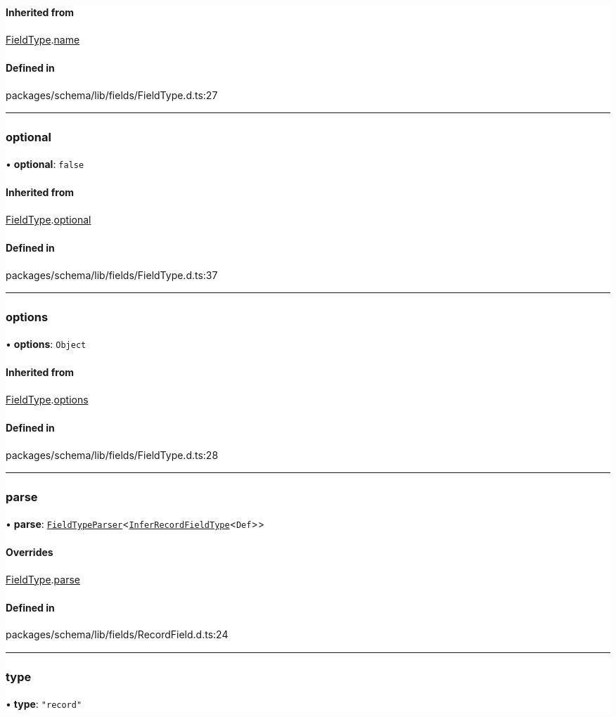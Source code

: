 #### Inherited from

[FieldType](Powership.FieldType.md).[name](Powership.FieldType.md#name)

#### Defined in

packages/schema/lib/fields/FieldType.d.ts:27

___

### optional

• **optional**: ``false``

#### Inherited from

[FieldType](Powership.FieldType.md).[optional](Powership.FieldType.md#optional)

#### Defined in

packages/schema/lib/fields/FieldType.d.ts:37

___

### options

• **options**: `Object`

#### Inherited from

[FieldType](Powership.FieldType.md).[options](Powership.FieldType.md#options)

#### Defined in

packages/schema/lib/fields/FieldType.d.ts:28

___

### parse

• **parse**: [`FieldTypeParser`](../modules/Powership.md#fieldtypeparser)<[`InferRecordFieldType`](../modules/Powership.md#inferrecordfieldtype)<`Def`\>\>

#### Overrides

[FieldType](Powership.FieldType.md).[parse](Powership.FieldType.md#parse)

#### Defined in

packages/schema/lib/fields/RecordField.d.ts:24

___

### type

• **type**: ``"record"``
